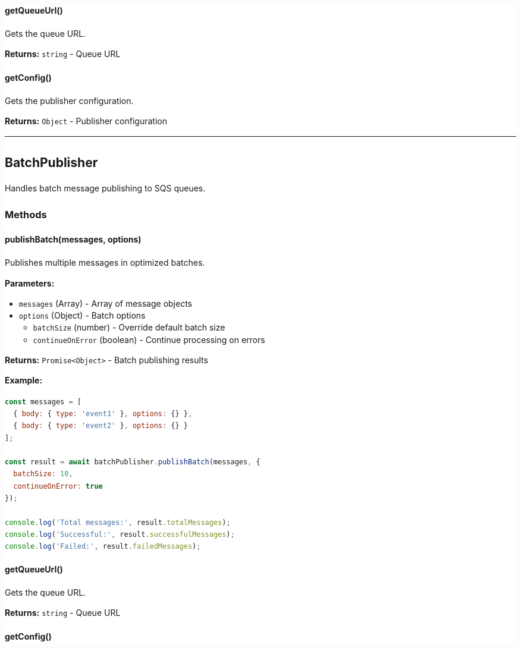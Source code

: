 #### getQueueUrl()

Gets the queue URL.

**Returns:** `string` - Queue URL

#### getConfig()

Gets the publisher configuration.

**Returns:** `Object` - Publisher configuration

---

## BatchPublisher

Handles batch message publishing to SQS queues.

### Methods

#### publishBatch(messages, options)

Publishes multiple messages in optimized batches.

**Parameters:**
- `messages` (Array) - Array of message objects
- `options` (Object) - Batch options
  - `batchSize` (number) - Override default batch size
  - `continueOnError` (boolean) - Continue processing on errors

**Returns:** `Promise<Object>` - Batch publishing results

**Example:**
```javascript
const messages = [
  { body: { type: 'event1' }, options: {} },
  { body: { type: 'event2' }, options: {} }
];

const result = await batchPublisher.publishBatch(messages, {
  batchSize: 10,
  continueOnError: true
});

console.log('Total messages:', result.totalMessages);
console.log('Successful:', result.successfulMessages);
console.log('Failed:', result.failedMessages);
```

#### getQueueUrl()

Gets the queue URL.

**Returns:** `string` - Queue URL

#### getConfig()

